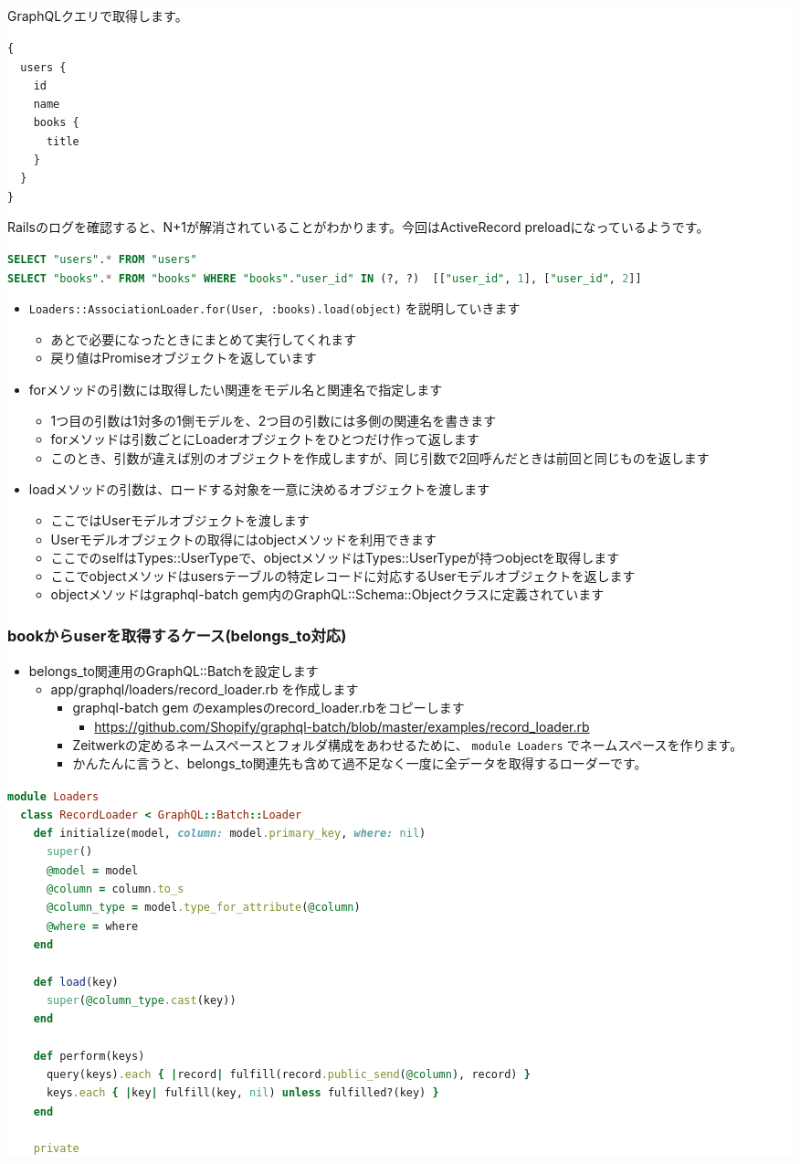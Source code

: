 GraphQLクエリで取得します。

```graphql
{
  users {
    id
    name
    books {
      title
    }
  } 
}
```

Railsのログを確認すると、N+1が解消されていることがわかります。今回はActiveRecord preloadになっているようです。

```SQL
SELECT "users".* FROM "users"
SELECT "books".* FROM "books" WHERE "books"."user_id" IN (?, ?)  [["user_id", 1], ["user_id", 2]]
```

- `Loaders::AssociationLoader.for(User, :books).load(object)` を説明していきます
    - あとで必要になったときにまとめて実行してくれます
    - 戻り値はPromiseオブジェクトを返しています

- forメソッドの引数には取得したい関連をモデル名と関連名で指定します
    - 1つ目の引数は1対多の1側モデルを、2つ目の引数には多側の関連名を書きます
    - forメソッドは引数ごとにLoaderオブジェクトをひとつだけ作って返します
    - このとき、引数が違えば別のオブジェクトを作成しますが、同じ引数で2回呼んだときは前回と同じものを返します

- loadメソッドの引数は、ロードする対象を一意に決めるオブジェクトを渡します
    - ここではUserモデルオブジェクトを渡します
    - Userモデルオブジェクトの取得にはobjectメソッドを利用できます
    - ここでのselfはTypes::UserTypeで、objectメソッドはTypes::UserTypeが持つobjectを取得します
    - ここでobjectメソッドはusersテーブルの特定レコードに対応するUserモデルオブジェクトを返します
    - objectメソッドはgraphql-batch gem内のGraphQL::Schema::Objectクラスに定義されています

### bookからuserを取得するケース(belongs_to対応)

- belongs_to関連用のGraphQL::Batchを設定します
    - app/graphql/loaders/record_loader.rb を作成します
        - graphql-batch gem のexamplesのrecord_loader.rbをコピーします
            -  https://github.com/Shopify/graphql-batch/blob/master/examples/record_loader.rb
        - Zeitwerkの定めるネームスペースとフォルダ構成をあわせるために、 `module Loaders` でネームスペースを作ります。
        - かんたんに言うと、belongs_to関連先も含めて過不足なく一度に全データを取得するローダーです。

```app/graphql/loaders/record_loader.rb
module Loaders
  class RecordLoader < GraphQL::Batch::Loader
    def initialize(model, column: model.primary_key, where: nil)
      super()
      @model = model
      @column = column.to_s
      @column_type = model.type_for_attribute(@column)
      @where = where
    end

    def load(key)
      super(@column_type.cast(key))
    end

    def perform(keys)
      query(keys).each { |record| fulfill(record.public_send(@column), record) }
      keys.each { |key| fulfill(key, nil) unless fulfilled?(key) }
    end

    private

```